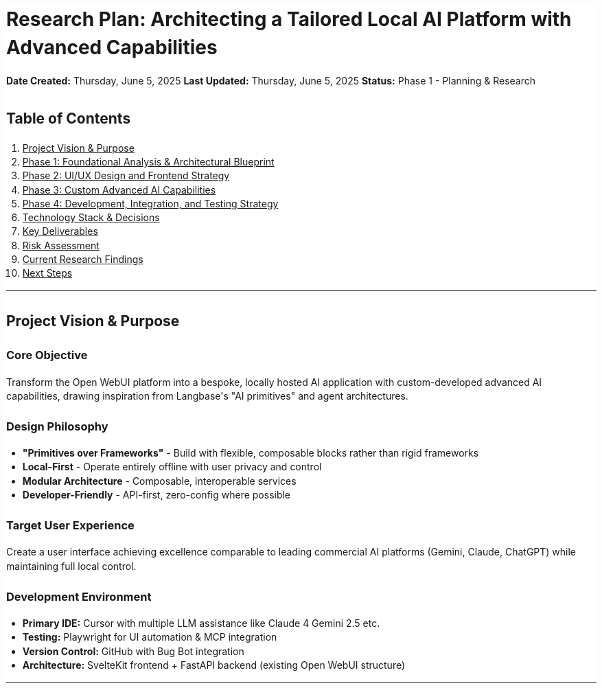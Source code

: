 # Research Plan: Architecting a Tailored Local AI Platform with Advanced Capabilities

**Date Created:** Thursday, June 5, 2025
**Last Updated:** Thursday, June 5, 2025
**Status:** Phase 1 - Planning & Research

## Table of Contents

1. [Project Vision & Purpose](#project-vision--purpose)
2. [Phase 1: Foundational Analysis & Architectural Blueprint](#phase-1-foundational-analysis--architectural-blueprint)
3. [Phase 2: UI/UX Design and Frontend Strategy](#phase-2-uiux-design-and-frontend-strategy)
4. [Phase 3: Custom Advanced AI Capabilities](#phase-3-researching-and-planning-custom-advanced-ai-capabilities)
5. [Phase 4: Development, Integration, and Testing Strategy](#phase-4-development-integration-and-testing-strategy)
6. [Technology Stack & Decisions](#technology-stack--decisions)
7. [Key Deliverables](#key-deliverables)
8. [Risk Assessment](#risk-assessment)
9. [Current Research Findings](#current-research-findings)
10. [Next Steps](#next-steps)

---

## Project Vision & Purpose

### Core Objective
Transform the Open WebUI platform into a bespoke, locally hosted AI application with custom-developed advanced AI capabilities, drawing inspiration from Langbase's "AI primitives" and agent architectures.

### Design Philosophy
- **"Primitives over Frameworks"** - Build with flexible, composable blocks rather than rigid frameworks
- **Local-First** - Operate entirely offline with user privacy and control
- **Modular Architecture** - Composable, interoperable services
- **Developer-Friendly** - API-first, zero-config where possible

### Target User Experience
Create a user interface achieving excellence comparable to leading commercial AI platforms (Gemini, Claude, ChatGPT) while maintaining full local control.

### Development Environment
- **Primary IDE:** Cursor with multiple LLM assistance like Claude 4 Gemini 2.5 etc.
- **Testing:** Playwright for UI automation & MCP integration
- **Version Control:** GitHub with Bug Bot integration
- **Architecture:** SvelteKit frontend + FastAPI backend (existing Open WebUI structure)

---
